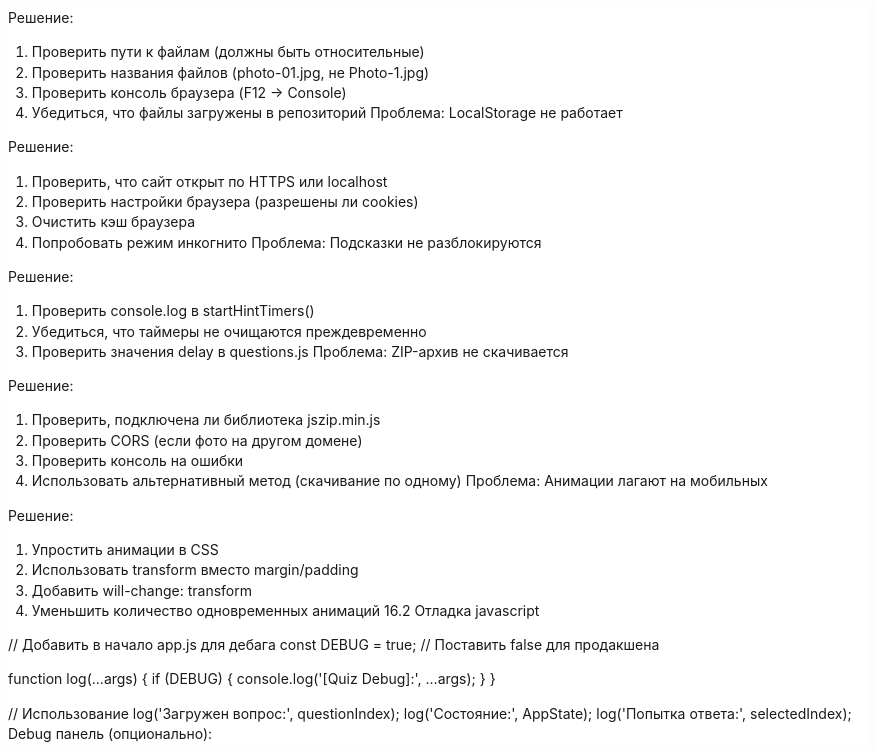 
 
Решение:
1. Проверить пути к файлам (должны быть относительные)
2. Проверить названия файлов (photo-01.jpg, не Photo-1.jpg)
3. Проверить консоль браузера (F12 → Console)
4. Убедиться, что файлы загружены в репозиторий
Проблема: LocalStorage не работает


 
Решение:
1. Проверить, что сайт открыт по HTTPS или localhost
2. Проверить настройки браузера (разрешены ли cookies)
3. Очистить кэш браузера
4. Попробовать режим инкогнито
Проблема: Подсказки не разблокируются


 
Решение:
1. Проверить console.log в startHintTimers()
2. Убедиться, что таймеры не очищаются преждевременно
3. Проверить значения delay в questions.js
Проблема: ZIP-архив не скачивается


 
Решение:
1. Проверить, подключена ли библиотека jszip.min.js
2. Проверить CORS (если фото на другом домене)
3. Проверить консоль на ошибки
4. Использовать альтернативный метод (скачивание по одному)
Проблема: Анимации лагают на мобильных


 
Решение:
1. Упростить анимации в CSS
2. Использовать transform вместо margin/padding
3. Добавить will-change: transform
4. Уменьшить количество одновременных анимаций
16.2 Отладка
javascript

 
// Добавить в начало app.js для дебага
const DEBUG = true; // Поставить false для продакшена

function log(...args) {
  if (DEBUG) {
    console.log('[Quiz Debug]:', ...args);
  }
}

// Использование
log('Загружен вопрос:', questionIndex);
log('Состояние:', AppState);
log('Попытка ответа:', selectedIndex);
Debug панель (опционально):
